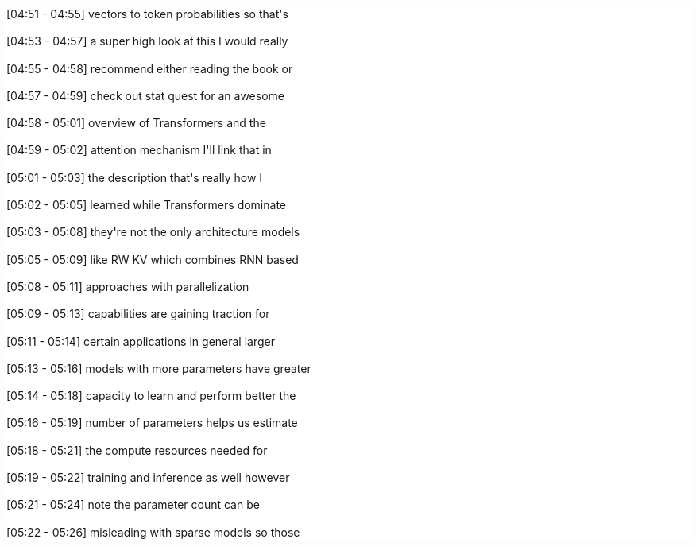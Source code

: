 [04:51 - 04:55]
vectors to token probabilities so that's

[04:53 - 04:57]
a super high look at this I would really

[04:55 - 04:58]
recommend either reading the book or

[04:57 - 04:59]
check out stat quest for an awesome

[04:58 - 05:01]
overview of Transformers and the

[04:59 - 05:02]
attention mechanism I'll link that in

[05:01 - 05:03]
the description that's really how I

[05:02 - 05:05]
learned while Transformers dominate

[05:03 - 05:08]
they're not the only architecture models

[05:05 - 05:09]
like RW KV which combines RNN based

[05:08 - 05:11]
approaches with parallelization

[05:09 - 05:13]
capabilities are gaining traction for

[05:11 - 05:14]
certain applications in general larger

[05:13 - 05:16]
models with more parameters have greater

[05:14 - 05:18]
capacity to learn and perform better the

[05:16 - 05:19]
number of parameters helps us estimate

[05:18 - 05:21]
the compute resources needed for

[05:19 - 05:22]
training and inference as well however

[05:21 - 05:24]
note the parameter count can be

[05:22 - 05:26]
misleading with sparse models so those
